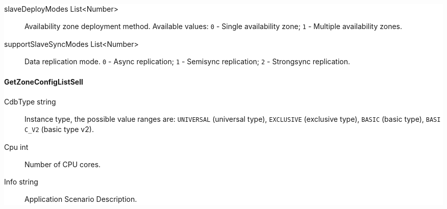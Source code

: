 <a data-swiftype-name="resource-property" data-swiftype-type="text" href="#slavedeploymodes_yaml" style="color: inherit; text-decoration: inherit;">slave<wbr>Deploy<wbr>Modes</a>
</span>
        <span class="property-indicator"></span>
        <span class="property-type">List&lt;Number&gt;</span>
    </dt>
    <dd><p>Availability zone deployment method. Available values: <code>0</code> - Single availability zone; <code>1</code> - Multiple availability zones.</p>
</dd><dt class="property-required"
            title="Required">
        <span id="supportslavesyncmodes_yaml">
<a data-swiftype-name="resource-property" data-swiftype-type="text" href="#supportslavesyncmodes_yaml" style="color: inherit; text-decoration: inherit;">support<wbr>Slave<wbr>Sync<wbr>Modes</a>
</span>
        <span class="property-indicator"></span>
        <span class="property-type">List&lt;Number&gt;</span>
    </dt>
    <dd><p>Data replication mode. <code>0</code> - Async replication; <code>1</code> - Semisync replication; <code>2</code> - Strongsync replication.</p>
</dd></dl>
</pulumi-choosable>
</div>

<h4 id="getzoneconfiglistsell">Get<wbr>Zone<wbr>Config<wbr>List<wbr>Sell</h4>



<div>
<pulumi-choosable type="language" values="csharp">
<dl class="resources-properties"><dt class="property-required"
            title="Required">
        <span id="cdbtype_csharp">
<a data-swiftype-name="resource-property" data-swiftype-type="text" href="#cdbtype_csharp" style="color: inherit; text-decoration: inherit;">Cdb<wbr>Type</a>
</span>
        <span class="property-indicator"></span>
        <span class="property-type">string</span>
    </dt>
    <dd><p>Instance type, the possible value ranges are: <code>UNIVERSAL</code> (universal type), <code>EXCLUSIVE</code> (exclusive type), <code>BASIC</code> (basic type), <code>BASIC_V2</code> (basic type v2).</p>
</dd><dt class="property-required"
            title="Required">
        <span id="cpu_csharp">
<a data-swiftype-name="resource-property" data-swiftype-type="text" href="#cpu_csharp" style="color: inherit; text-decoration: inherit;">Cpu</a>
</span>
        <span class="property-indicator"></span>
        <span class="property-type">int</span>
    </dt>
    <dd><p>Number of CPU cores.</p>
</dd><dt class="property-required"
            title="Required">
        <span id="info_csharp">
<a data-swiftype-name="resource-property" data-swiftype-type="text" href="#info_csharp" style="color: inherit; text-decoration: inherit;">Info</a>
</span>
        <span class="property-indicator"></span>
        <span class="property-type">string</span>
    </dt>
    <dd><p>Application Scenario Description.</p>
</dd><dt class="property-required"
            title="Required">
        <span id="maxvolumesize_csharp">